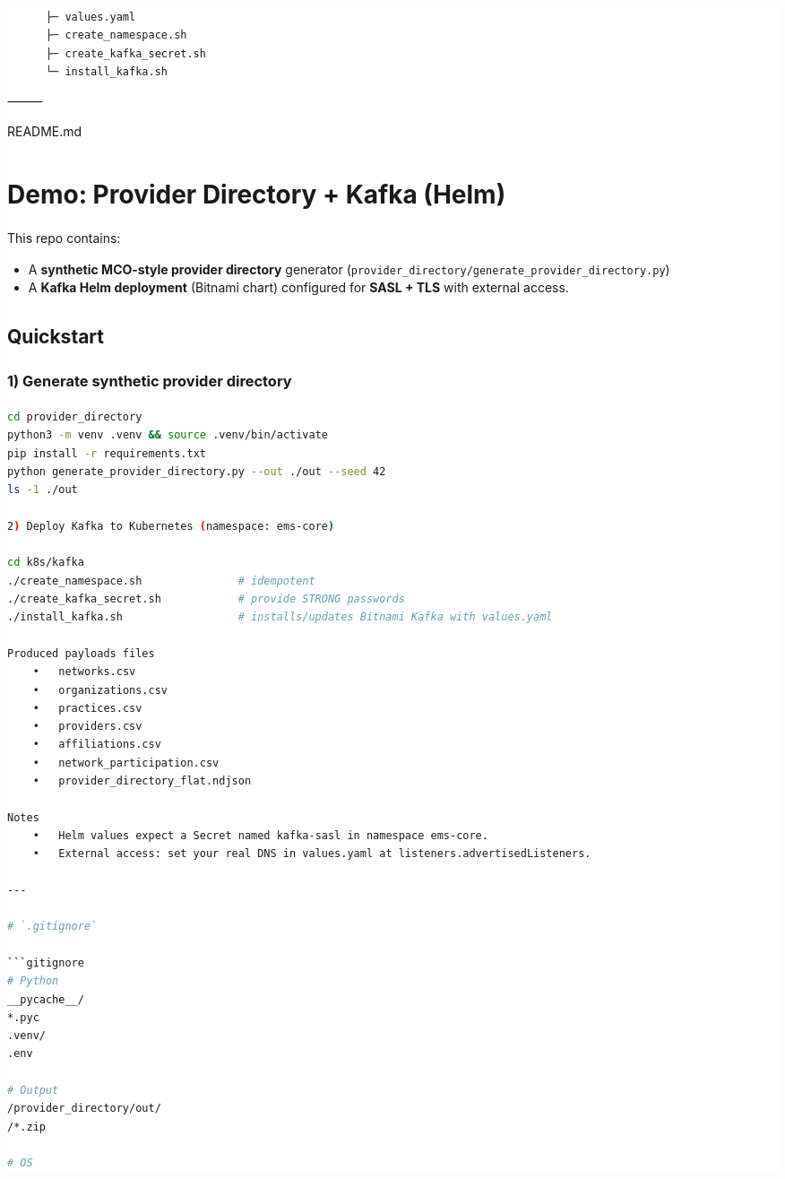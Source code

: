 ```text
      ├─ values.yaml
      ├─ create_namespace.sh
      ├─ create_kafka_secret.sh
      └─ install_kafka.sh
```

⸻

README.md

# Demo: Provider Directory + Kafka (Helm)

This repo contains:
- A **synthetic MCO-style provider directory** generator (`provider_directory/generate_provider_directory.py`)
- A **Kafka Helm deployment** (Bitnami chart) configured for **SASL + TLS** with external access.

## Quickstart

### 1) Generate synthetic provider directory
```bash
cd provider_directory
python3 -m venv .venv && source .venv/bin/activate
pip install -r requirements.txt
python generate_provider_directory.py --out ./out --seed 42
ls -1 ./out

2) Deploy Kafka to Kubernetes (namespace: ems-core)

cd k8s/kafka
./create_namespace.sh               # idempotent
./create_kafka_secret.sh            # provide STRONG passwords
./install_kafka.sh                  # installs/updates Bitnami Kafka with values.yaml

Produced payloads files
	•	networks.csv
	•	organizations.csv
	•	practices.csv
	•	providers.csv
	•	affiliations.csv
	•	network_participation.csv
	•	provider_directory_flat.ndjson

Notes
	•	Helm values expect a Secret named kafka-sasl in namespace ems-core.
	•	External access: set your real DNS in values.yaml at listeners.advertisedListeners.

---

# `.gitignore`

```gitignore
# Python
__pycache__/
*.pyc
.venv/
.env

# Output
/provider_directory/out/
/*.zip

# OS
```